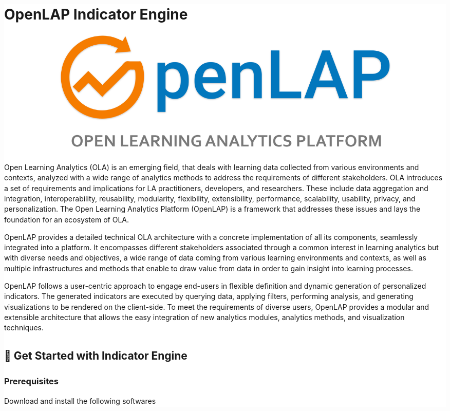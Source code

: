 # OpenLAP Indicator Engine

<p align="center">
<a href="https://www.uni-due.de/soco/research/projects/openlap.php" target="_blank" rel="noopener noreferrer">
<img width=75%  src="docs/img/openlap-logo.svg" alt="openlap logo">
</a>
</p>

Open Learning Analytics (OLA) is an emerging field, that deals with learning data collected from various environments and contexts, analyzed with a wide range of analytics methods to address the requirements of different stakeholders. OLA introduces a set of requirements and implications for LA practitioners, developers, and researchers. These include data aggregation and integration, interoperability, reusability, modularity, flexibility, extensibility, performance, scalability, usability, privacy, and personalization. The Open Learning Analytics Platform (OpenLAP) is a framework that addresses these issues and lays the foundation for an ecosystem of OLA.

OpenLAP provides a detailed technical OLA architecture with a concrete implementation of all its components, seamlessly integrated into a platform. It encompasses different stakeholders associated through a common interest in learning analytics but with diverse needs and objectives, a wide range of data coming from various learning environments and contexts, as well as multiple infrastructures and methods that enable to draw value from data in order to gain insight into learning processes.

OpenLAP follows a user-centric approach to engage end-users in flexible definition and dynamic generation of personalized indicators. The generated indicators are executed by querying data, applying filters, performing analysis, and generating visualizations to be rendered on the client-side. To meet the requirements of diverse users, OpenLAP provides a modular and extensible architecture that allows the easy integration of new analytics modules, analytics methods, and visualization techniques.


## 🚀 Get Started with Indicator Engine

### Prerequisites

Download and install the following softwares
